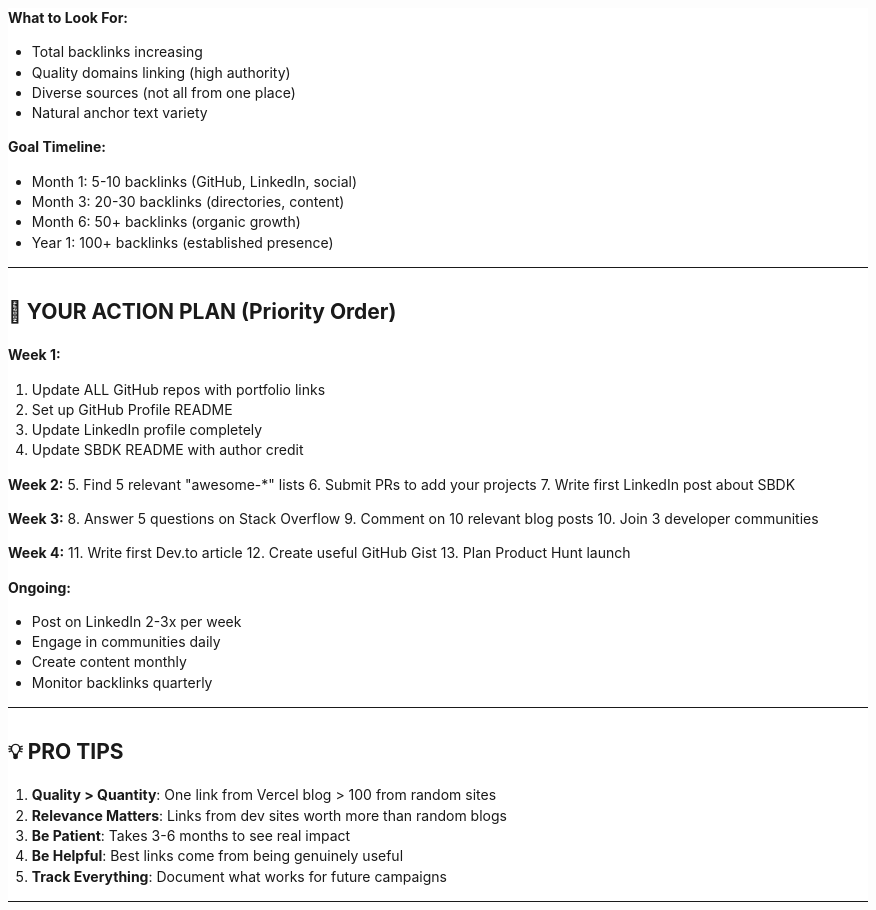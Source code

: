 **What to Look For:**
- Total backlinks increasing
- Quality domains linking (high authority)
- Diverse sources (not all from one place)
- Natural anchor text variety

**Goal Timeline:**
- Month 1: 5-10 backlinks (GitHub, LinkedIn, social)
- Month 3: 20-30 backlinks (directories, content)
- Month 6: 50+ backlinks (organic growth)
- Year 1: 100+ backlinks (established presence)

---

## 🎯 YOUR ACTION PLAN (Priority Order)

**Week 1:**
1. Update ALL GitHub repos with portfolio links
2. Set up GitHub Profile README
3. Update LinkedIn profile completely
4. Update SBDK README with author credit

**Week 2:**
5. Find 5 relevant "awesome-*" lists
6. Submit PRs to add your projects
7. Write first LinkedIn post about SBDK

**Week 3:**
8. Answer 5 questions on Stack Overflow
9. Comment on 10 relevant blog posts
10. Join 3 developer communities

**Week 4:**
11. Write first Dev.to article
12. Create useful GitHub Gist
13. Plan Product Hunt launch

**Ongoing:**
- Post on LinkedIn 2-3x per week
- Engage in communities daily
- Create content monthly
- Monitor backlinks quarterly

---

## 💡 PRO TIPS

1. **Quality > Quantity**: One link from Vercel blog > 100 from random sites
2. **Relevance Matters**: Links from dev sites worth more than random blogs
3. **Be Patient**: Takes 3-6 months to see real impact
4. **Be Helpful**: Best links come from being genuinely useful
5. **Track Everything**: Document what works for future campaigns

---
